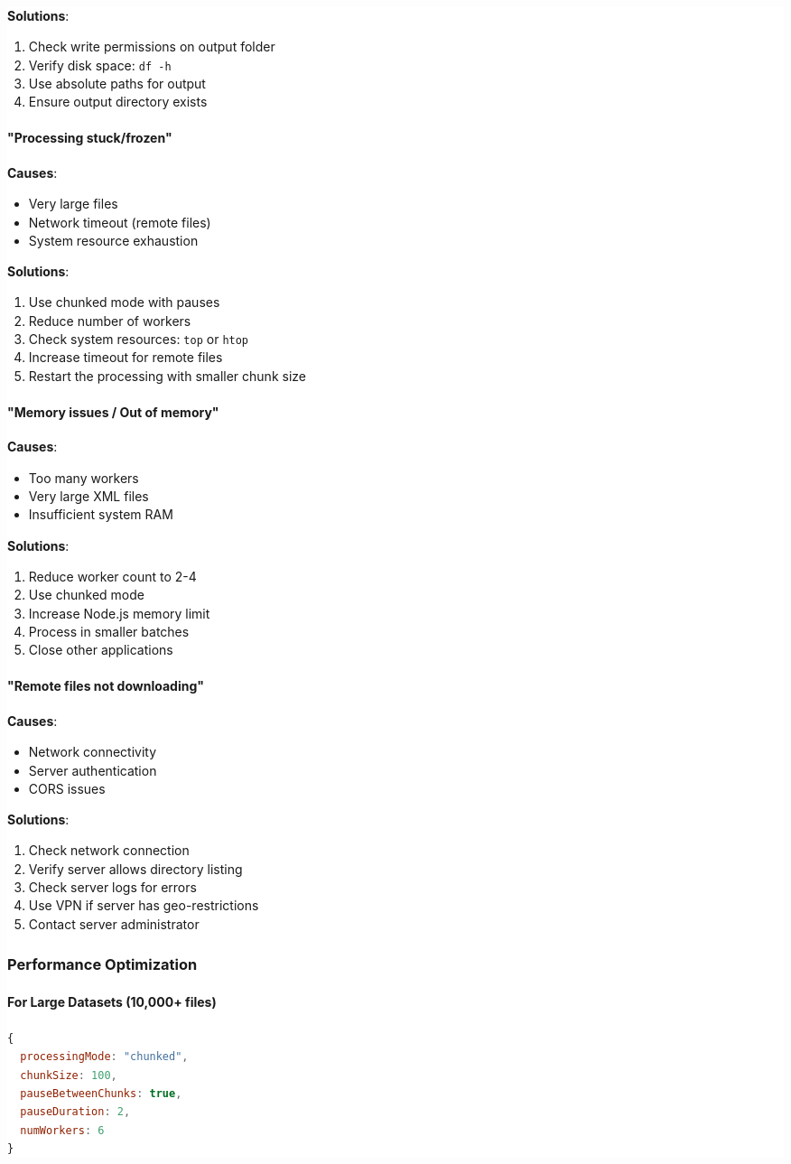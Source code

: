 **Solutions**:
1. Check write permissions on output folder
2. Verify disk space: `df -h`
3. Use absolute paths for output
4. Ensure output directory exists

#### "Processing stuck/frozen"
**Causes**:
- Very large files
- Network timeout (remote files)
- System resource exhaustion

**Solutions**:
1. Use chunked mode with pauses
2. Reduce number of workers
3. Check system resources: `top` or `htop`
4. Increase timeout for remote files
5. Restart the processing with smaller chunk size

#### "Memory issues / Out of memory"
**Causes**:
- Too many workers
- Very large XML files
- Insufficient system RAM

**Solutions**:
1. Reduce worker count to 2-4
2. Use chunked mode
3. Increase Node.js memory limit
4. Process in smaller batches
5. Close other applications

#### "Remote files not downloading"
**Causes**:
- Network connectivity
- Server authentication
- CORS issues

**Solutions**:
1. Check network connection
2. Verify server allows directory listing
3. Check server logs for errors
4. Use VPN if server has geo-restrictions
5. Contact server administrator

### Performance Optimization

#### For Large Datasets (10,000+ files)
```javascript
{
  processingMode: "chunked",
  chunkSize: 100,
  pauseBetweenChunks: true,
  pauseDuration: 2,
  numWorkers: 6
}
```
